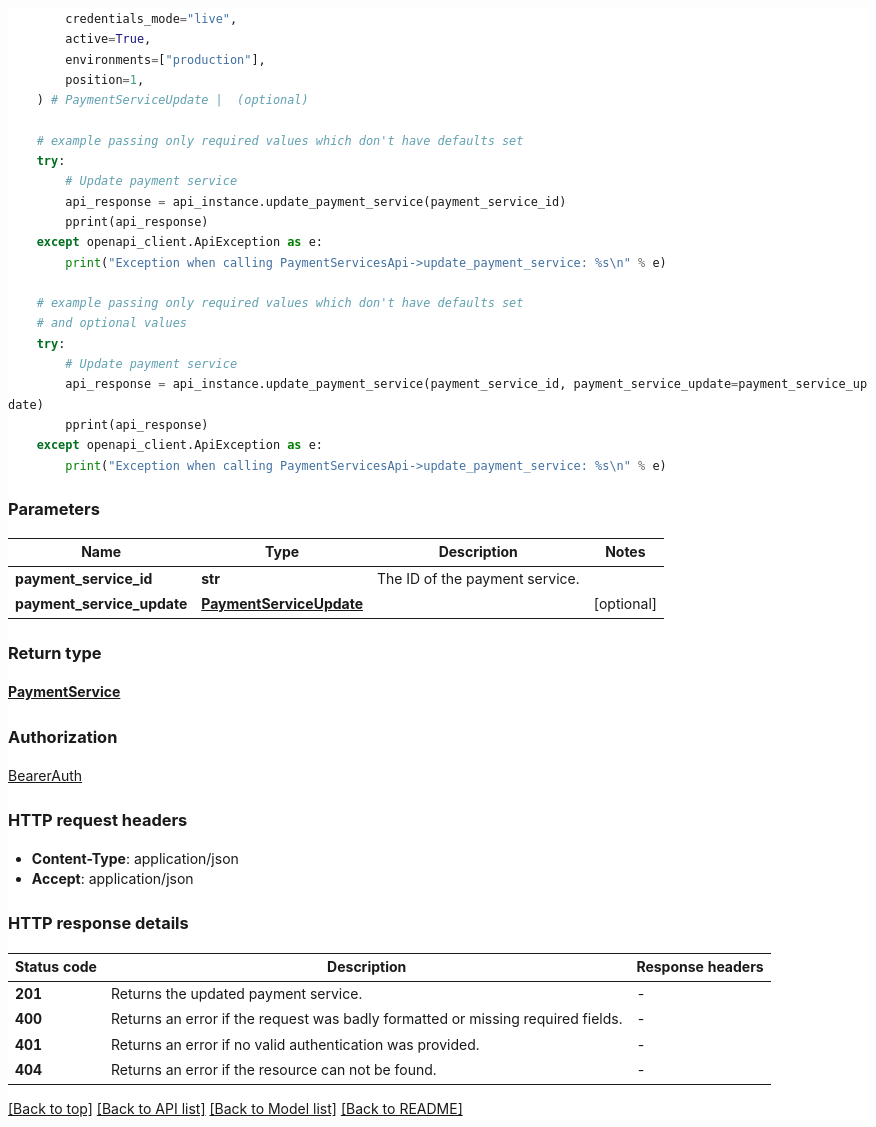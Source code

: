 ```python
        credentials_mode="live",
        active=True,
        environments=["production"],
        position=1,
    ) # PaymentServiceUpdate |  (optional)

    # example passing only required values which don't have defaults set
    try:
        # Update payment service
        api_response = api_instance.update_payment_service(payment_service_id)
        pprint(api_response)
    except openapi_client.ApiException as e:
        print("Exception when calling PaymentServicesApi->update_payment_service: %s\n" % e)

    # example passing only required values which don't have defaults set
    # and optional values
    try:
        # Update payment service
        api_response = api_instance.update_payment_service(payment_service_id, payment_service_update=payment_service_update)
        pprint(api_response)
    except openapi_client.ApiException as e:
        print("Exception when calling PaymentServicesApi->update_payment_service: %s\n" % e)
```


### Parameters

Name | Type | Description  | Notes
------------- | ------------- | ------------- | -------------
 **payment_service_id** | **str**| The ID of the payment service. |
 **payment_service_update** | [**PaymentServiceUpdate**](PaymentServiceUpdate.md)|  | [optional]

### Return type

[**PaymentService**](PaymentService.md)

### Authorization

[BearerAuth](../README.md#BearerAuth)

### HTTP request headers

 - **Content-Type**: application/json
 - **Accept**: application/json


### HTTP response details
| Status code | Description | Response headers |
|-------------|-------------|------------------|
**201** | Returns the updated payment service. |  -  |
**400** | Returns an error if the request was badly formatted or missing required fields. |  -  |
**401** | Returns an error if no valid authentication was provided. |  -  |
**404** | Returns an error if the resource can not be found. |  -  |

[[Back to top]](#) [[Back to API list]](../README.md#documentation-for-api-endpoints) [[Back to Model list]](../README.md#documentation-for-models) [[Back to README]](../README.md)

